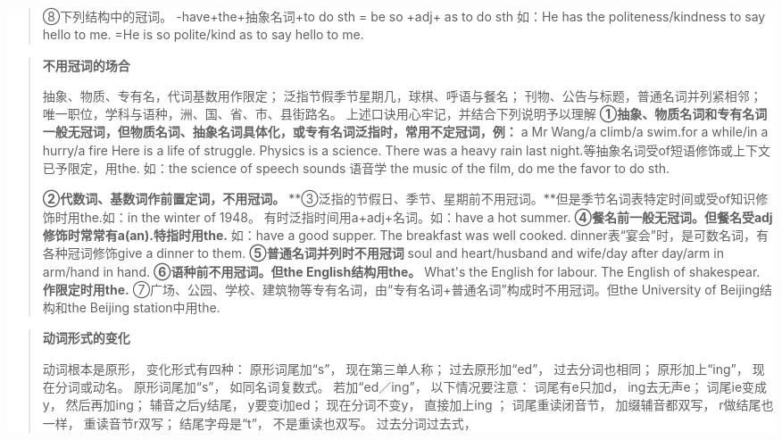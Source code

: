 > ⑧下列结构中的冠词。
> -have+the+抽象名词+to do sth = be so +adj+ as to do sth
> 如：He has the politeness/kindness to say hello to me.
> =He is so polite/kind as to say hello to me.





> **不用冠词的场合**
>
> 抽象、物质、专有名，代词基数用作限定；
> 泛指节假季节星期几，球棋、呼语与餐名；
> 刊物、公告与标题，普通名词并列紧相邻；
> 唯一职位，学科与语种，洲、国、省、市、县街路名。
> 上述口诀用心牢记，并结合下列说明予以理解
> **①抽象、物质名词和专有名词一般无冠词，但物质名词、抽象名词具体化，或专有名词泛指时，常用不定冠词，例：**
> a Mr Wang/a climb/a swim.for a while/in a hurry/a fire Here is a life of struggle.
> Physics is a science. There was a heavy rain last night.等抽象名词受of短语修饰或上下文已予限定，用the.
> 如：the science of speech sounds 语音学
> the music of the film, do me the favor to do sth.
>
> **②代数词、基数词作前置定词，不用冠词。**
> **③泛指的节假日、季节、星期前不用冠词。**但是季节名词表特定时间或受of知识修饰时用the.如：in the winter of 1948。
> 有时泛指时间用a+adj+名词。如：have a hot summer.
> **④餐名前一般无冠词。但餐名受adj修饰时常常有a(an).特指时用the.**
> 如：have a good supper. The breakfast was well cooked.
> dinner表“宴会”时，是可数名词，有各种冠词修饰give a dinner to them.
> **⑤普通名词并列时不用冠词**
> soul and heart/husband and wife/day after day/arm in arm/hand in hand.
> **⑥语种前不用冠词。但the English结构用the。**
> What's the English for labour.
> The English of shakespear.
> **作限定时用the.**
> ⑦广场、公园、学校、建筑物等专有名词，由“专有名词+普通名词”构成时不用冠词。但the University of Beijing结构和the Beijing station中用the.



> **动词形式的变化**
>
> 动词根本是原形，
> 变化形式有四种：
> 原形词尾加“s”，
> 现在第三单人称；
> 过去原形加“ed”，
> 过去分词也相同；
> 原形加上“ing”，
> 现在分词或动名。
> 原形词尾加“s”，
> 如同名词复数式。
> 若加“ed／ing”，
> 以下情况要注意：
> 词尾有e只加d，
> ing去无声e；
> 词尾ie变成y，
> 然后再加ing；
> 辅音之后y结尾，
> y要变i加ed；
> 现在分词不变y，
> 直接加上ing ；
> 词尾重读闭音节，
> 加缀辅音都双写，
> r做结尾也一样，
> 重读音节r双写；
> 结尾字母是“t”，
> 不是重读也双写。
> 过去分词过去式，